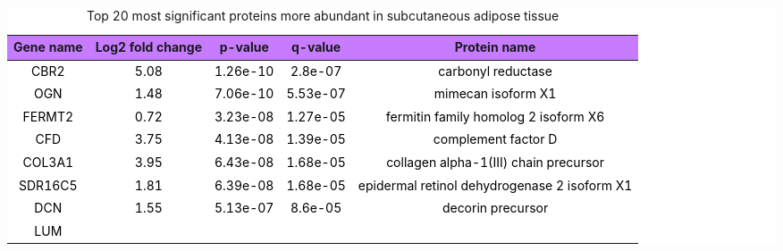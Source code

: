 <table class="table table-striped table-hover" style="width: auto !important; margin-left: auto; margin-right: auto;">
<caption>Top 20 most significant proteins more abundant in subcutaneous adipose tissue</caption>
 <thead>
  <tr>
   <th style="text-align:center;background-color: #C77CFF;"> Gene name </th>
   <th style="text-align:center;background-color: #C77CFF;"> Log2 fold change </th>
   <th style="text-align:center;background-color: #C77CFF;"> p-value </th>
   <th style="text-align:center;background-color: #C77CFF;"> q-value </th>
   <th style="text-align:center;background-color: #C77CFF;"> Protein name </th>
  </tr>
 </thead>
<tbody>
  <tr>
   <td style="text-align:center;color: black;"> CBR2 </td>
   <td style="text-align:center;color: black;"> 5.08 </td>
   <td style="text-align:center;color: black;"> 1.26e-10 </td>
   <td style="text-align:center;color: black;"> 2.8e-07 </td>
   <td style="text-align:center;color: black;"> carbonyl reductase </td>
  </tr>
  <tr>
   <td style="text-align:center;color: black;"> OGN </td>
   <td style="text-align:center;color: black;"> 1.48 </td>
   <td style="text-align:center;color: black;"> 7.06e-10 </td>
   <td style="text-align:center;color: black;"> 5.53e-07 </td>
   <td style="text-align:center;color: black;"> mimecan isoform X1 </td>
  </tr>
  <tr>
   <td style="text-align:center;color: black;"> FERMT2 </td>
   <td style="text-align:center;color: black;"> 0.72 </td>
   <td style="text-align:center;color: black;"> 3.23e-08 </td>
   <td style="text-align:center;color: black;"> 1.27e-05 </td>
   <td style="text-align:center;color: black;"> fermitin family homolog 2 isoform X6 </td>
  </tr>
  <tr>
   <td style="text-align:center;color: black;"> CFD </td>
   <td style="text-align:center;color: black;"> 3.75 </td>
   <td style="text-align:center;color: black;"> 4.13e-08 </td>
   <td style="text-align:center;color: black;"> 1.39e-05 </td>
   <td style="text-align:center;color: black;"> complement factor D </td>
  </tr>
  <tr>
   <td style="text-align:center;color: black;"> COL3A1 </td>
   <td style="text-align:center;color: black;"> 3.95 </td>
   <td style="text-align:center;color: black;"> 6.43e-08 </td>
   <td style="text-align:center;color: black;"> 1.68e-05 </td>
   <td style="text-align:center;color: black;"> collagen alpha-1(III) chain precursor </td>
  </tr>
  <tr>
   <td style="text-align:center;color: black;"> SDR16C5 </td>
   <td style="text-align:center;color: black;"> 1.81 </td>
   <td style="text-align:center;color: black;"> 6.39e-08 </td>
   <td style="text-align:center;color: black;"> 1.68e-05 </td>
   <td style="text-align:center;color: black;"> epidermal retinol dehydrogenase 2 isoform X1 </td>
  </tr>
  <tr>
   <td style="text-align:center;color: black;"> DCN </td>
   <td style="text-align:center;color: black;"> 1.55 </td>
   <td style="text-align:center;color: black;"> 5.13e-07 </td>
   <td style="text-align:center;color: black;"> 8.6e-05 </td>
   <td style="text-align:center;color: black;"> decorin precursor </td>
  </tr>
  <tr>
   <td style="text-align:center;color: black;"> LUM </td>